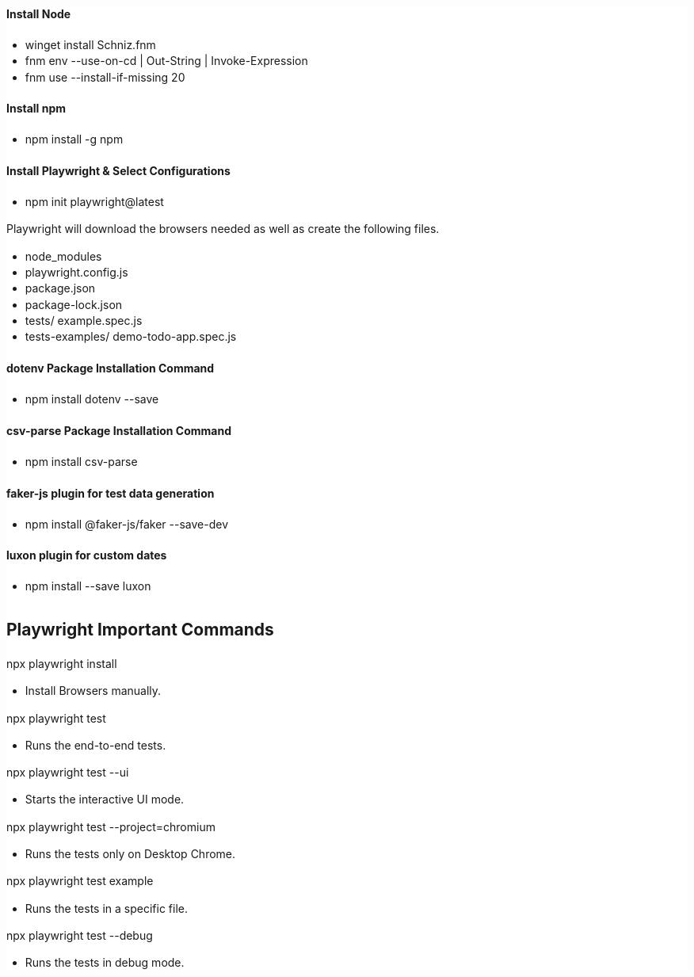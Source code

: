 #### Install Node
- winget install Schniz.fnm
- fnm env --use-on-cd | Out-String | Invoke-Expression
- fnm use --install-if-missing 20

#### Install npm
- npm install -g npm

#### Install Playwright & Select Configurations
- npm init playwright@latest

Playwright will download the browsers needed as well as create the following files.

- node_modules
- playwright.config.js
- package.json
- package-lock.json
- tests/
    example.spec.js
- tests-examples/
    demo-todo-app.spec.js

  
#### dotenv Package Installation Command
- npm install dotenv --save

#### csv-parse Package Installation Command
- npm install csv-parse

#### faker-js plugin for test data generation
- npm install @faker-js/faker --save-dev

#### luxon plugin for custom dates
- npm install --save luxon

## Playwright Important Commands

  npx playwright install
   - Install Browsers manually.
    
  npx playwright test
   - Runs the end-to-end tests.

  npx playwright test --ui
   - Starts the interactive UI mode.

  npx playwright test --project=chromium
   - Runs the tests only on Desktop Chrome.

  npx playwright test example
  -  Runs the tests in a specific file.

  npx playwright test --debug
  - Runs the tests in debug mode.
